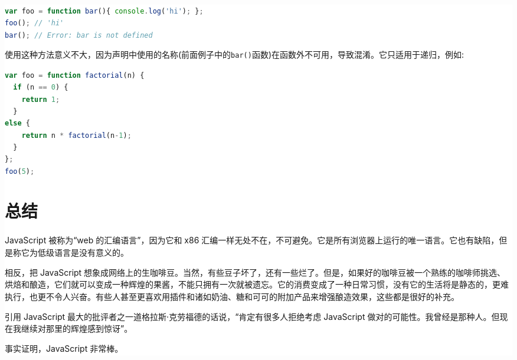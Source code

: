 ```js
var foo = function bar(){ console.log('hi'); };
foo(); // 'hi'
bar(); // Error: bar is not defined
```

使用这种方法意义不大，因为声明中使用的名称(前面例子中的`bar()`函数)在函数外不可用，导致混淆。它只适用于递归，例如:

```js
var foo = function factorial(n) {
  if (n == 0) {
    return 1;
  }
else {
    return n * factorial(n-1);
  }
};
foo(5);

```

# 总结

JavaScript 被称为“web 的汇编语言”，因为它和 x86 汇编一样无处不在，不可避免。它是所有浏览器上运行的唯一语言。它也有缺陷，但是称它为低级语言是没有意义的。

相反，把 JavaScript 想象成网络上的生咖啡豆。当然，有些豆子坏了，还有一些烂了。但是，如果好的咖啡豆被一个熟练的咖啡师挑选、烘焙和酿造，它们就可以变成一种辉煌的果酱，不能只拥有一次就被遗忘。它的消费变成了一种日常习惯，没有它的生活将是静态的，更难执行，也更不令人兴奋。有些人甚至更喜欢用插件和诸如奶油、糖和可可的附加产品来增强酿造效果，这些都是很好的补充。

引用 JavaScript 最大的批评者之一道格拉斯·克劳福德的话说，“肯定有很多人拒绝考虑 JavaScript 做对的可能性。我曾经是那种人。但现在我继续对那里的辉煌感到惊讶”。

事实证明，JavaScript 非常棒。
